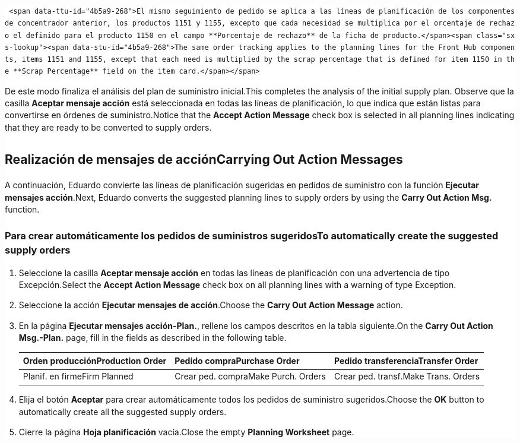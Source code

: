      <span data-ttu-id="4b5a9-268">El mismo seguimiento de pedido se aplica a las líneas de planificación de los componentes de concentrador anterior, los productos 1151 y 1155, excepto que cada necesidad se multiplica por el orcentaje de rechazo el definido para el producto 1150 en el campo **Porcentaje de rechazo** de la ficha de producto.</span><span class="sxs-lookup"><span data-stu-id="4b5a9-268">The same order tracking applies to the planning lines for the Front Hub components, items 1151 and 1155, except that each need is multiplied by the scrap percentage that is defined for item 1150 in the **Scrap Percentage** field on the item card.</span></span>  

 <span data-ttu-id="4b5a9-269">De este modo finaliza el análisis del plan de suministro inicial.</span><span class="sxs-lookup"><span data-stu-id="4b5a9-269">This completes the analysis of the initial supply plan.</span></span> <span data-ttu-id="4b5a9-270">Observe que la casilla **Aceptar mensaje acción** está seleccionada en todas las líneas de planificación, lo que indica que están listas para convertirse en órdenes de suministro.</span><span class="sxs-lookup"><span data-stu-id="4b5a9-270">Notice that the **Accept Action Message** check box is selected in all planning lines indicating that they are ready to be converted to supply orders.</span></span>  

## <a name="carrying-out-action-messages"></a><span data-ttu-id="4b5a9-271">Realización de mensajes de acción</span><span class="sxs-lookup"><span data-stu-id="4b5a9-271">Carrying Out Action Messages</span></span>  
 <span data-ttu-id="4b5a9-272">A continuación, Eduardo convierte las líneas de planificación sugeridas en pedidos de suministro con la función **Ejecutar mensajes acción**.</span><span class="sxs-lookup"><span data-stu-id="4b5a9-272">Next, Eduardo converts the suggested planning lines to supply orders by using the **Carry Out Action Msg.** function.</span></span>  

### <a name="to-automatically-create-the-suggested-supply-orders"></a><span data-ttu-id="4b5a9-273">Para crear automáticamente los pedidos de suministros sugeridos</span><span class="sxs-lookup"><span data-stu-id="4b5a9-273">To automatically create the suggested supply orders</span></span>  

1.  <span data-ttu-id="4b5a9-274">Seleccione la casilla **Aceptar mensaje acción** en todas las líneas de planificación con una advertencia de tipo Excepción.</span><span class="sxs-lookup"><span data-stu-id="4b5a9-274">Select the **Accept Action Message** check box on all planning lines with a warning of type Exception.</span></span>  
2.  <span data-ttu-id="4b5a9-275">Seleccione la acción **Ejecutar mensajes de acción**.</span><span class="sxs-lookup"><span data-stu-id="4b5a9-275">Choose the **Carry Out Action Message** action.</span></span>  
3.  <span data-ttu-id="4b5a9-276">En la página **Ejecutar mensajes acción-Plan.**, rellene los campos descritos en la tabla siguiente.</span><span class="sxs-lookup"><span data-stu-id="4b5a9-276">On the **Carry Out Action Msg.-Plan.** page, fill in the fields as described in the following table.</span></span>  

    |<span data-ttu-id="4b5a9-277">Orden producción</span><span class="sxs-lookup"><span data-stu-id="4b5a9-277">Production Order</span></span>|<span data-ttu-id="4b5a9-278">Pedido compra</span><span class="sxs-lookup"><span data-stu-id="4b5a9-278">Purchase Order</span></span>|<span data-ttu-id="4b5a9-279">Pedido transferencia</span><span class="sxs-lookup"><span data-stu-id="4b5a9-279">Transfer Order</span></span>|  
    |----------------------|--------------------|--------------------|  
    |<span data-ttu-id="4b5a9-280">Planif. en firme</span><span class="sxs-lookup"><span data-stu-id="4b5a9-280">Firm Planned</span></span>|<span data-ttu-id="4b5a9-281">Crear ped. compra</span><span class="sxs-lookup"><span data-stu-id="4b5a9-281">Make Purch. Orders</span></span>|<span data-ttu-id="4b5a9-282">Crear ped. transf.</span><span class="sxs-lookup"><span data-stu-id="4b5a9-282">Make Trans. Orders</span></span>|  

4.  <span data-ttu-id="4b5a9-283">Elija el botón **Aceptar** para crear automáticamente todos los pedidos de suministro sugeridos.</span><span class="sxs-lookup"><span data-stu-id="4b5a9-283">Choose the **OK** button to automatically create all the suggested supply orders.</span></span>  
5.  <span data-ttu-id="4b5a9-284">Cierre la página **Hoja planificación** vacía.</span><span class="sxs-lookup"><span data-stu-id="4b5a9-284">Close the empty **Planning Worksheet** page.</span></span>  

